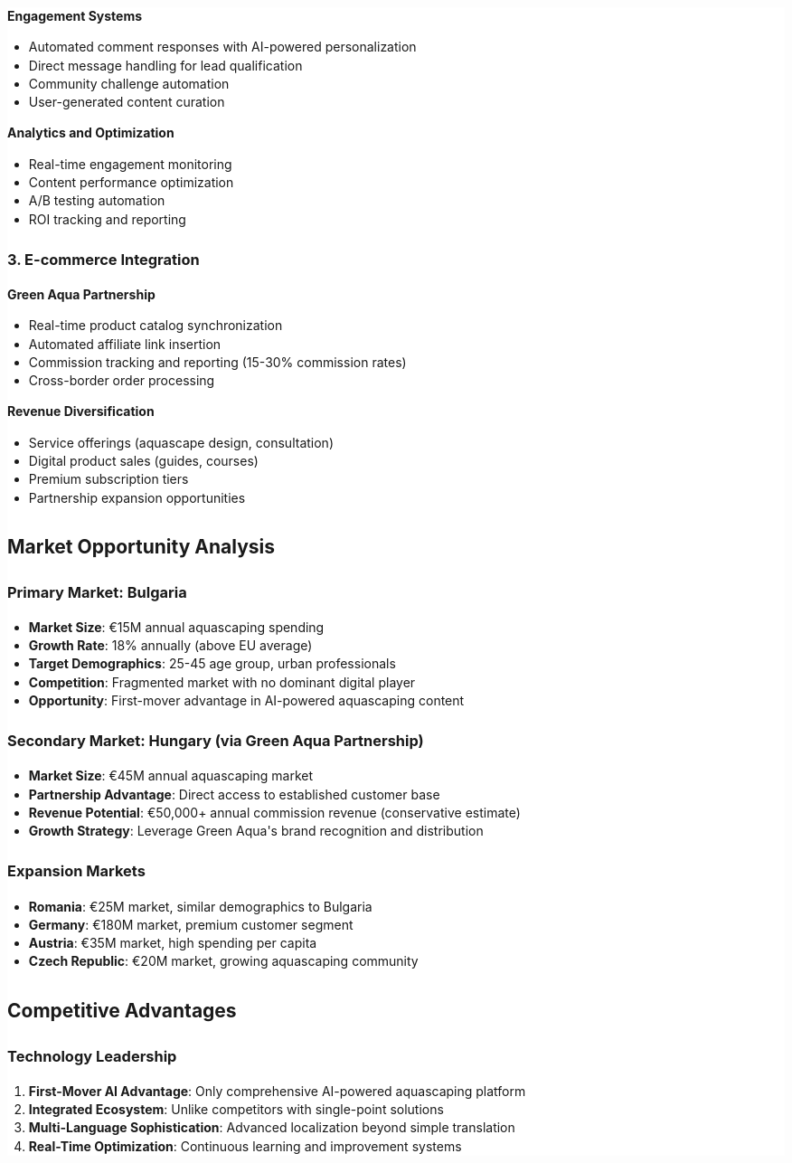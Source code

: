 **Engagement Systems**
- Automated comment responses with AI-powered personalization
- Direct message handling for lead qualification
- Community challenge automation
- User-generated content curation

**Analytics and Optimization**
- Real-time engagement monitoring
- Content performance optimization
- A/B testing automation
- ROI tracking and reporting

### 3. E-commerce Integration

**Green Aqua Partnership**
- Real-time product catalog synchronization
- Automated affiliate link insertion
- Commission tracking and reporting (15-30% commission rates)
- Cross-border order processing

**Revenue Diversification**
- Service offerings (aquascape design, consultation)
- Digital product sales (guides, courses)
- Premium subscription tiers
- Partnership expansion opportunities

## Market Opportunity Analysis

### Primary Market: Bulgaria
- **Market Size**: €15M annual aquascaping spending
- **Growth Rate**: 18% annually (above EU average)
- **Target Demographics**: 25-45 age group, urban professionals
- **Competition**: Fragmented market with no dominant digital player
- **Opportunity**: First-mover advantage in AI-powered aquascaping content

### Secondary Market: Hungary (via Green Aqua Partnership)
- **Market Size**: €45M annual aquascaping market
- **Partnership Advantage**: Direct access to established customer base
- **Revenue Potential**: €50,000+ annual commission revenue (conservative estimate)
- **Growth Strategy**: Leverage Green Aqua's brand recognition and distribution

### Expansion Markets
- **Romania**: €25M market, similar demographics to Bulgaria
- **Germany**: €180M market, premium customer segment
- **Austria**: €35M market, high spending per capita
- **Czech Republic**: €20M market, growing aquascaping community

## Competitive Advantages

### Technology Leadership
1. **First-Mover AI Advantage**: Only comprehensive AI-powered aquascaping platform
2. **Integrated Ecosystem**: Unlike competitors with single-point solutions
3. **Multi-Language Sophistication**: Advanced localization beyond simple translation
4. **Real-Time Optimization**: Continuous learning and improvement systems
